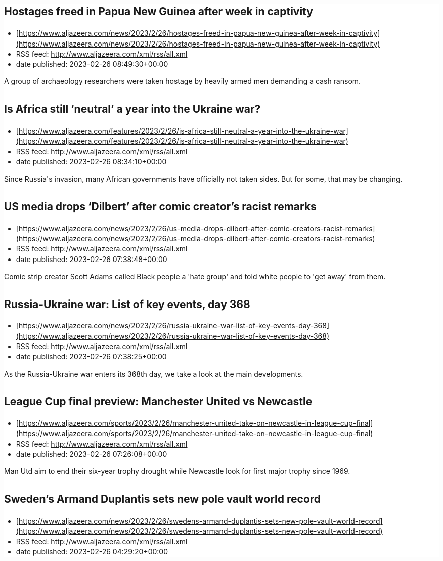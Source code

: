 ## Hostages freed in Papua New Guinea after week in captivity
 - [https://www.aljazeera.com/news/2023/2/26/hostages-freed-in-papua-new-guinea-after-week-in-captivity](https://www.aljazeera.com/news/2023/2/26/hostages-freed-in-papua-new-guinea-after-week-in-captivity)
 - RSS feed: http://www.aljazeera.com/xml/rss/all.xml
 - date published: 2023-02-26 08:49:30+00:00

A group of archaeology researchers were taken hostage by heavily armed men demanding a cash ransom.

## Is Africa still ‘neutral’ a year into the Ukraine war?
 - [https://www.aljazeera.com/features/2023/2/26/is-africa-still-neutral-a-year-into-the-ukraine-war](https://www.aljazeera.com/features/2023/2/26/is-africa-still-neutral-a-year-into-the-ukraine-war)
 - RSS feed: http://www.aljazeera.com/xml/rss/all.xml
 - date published: 2023-02-26 08:34:10+00:00

Since Russia&#039;s invasion, many African governments have officially not taken sides. But for some, that may be changing.

## US media drops ‘Dilbert’ after comic creator’s racist remarks
 - [https://www.aljazeera.com/news/2023/2/26/us-media-drops-dilbert-after-comic-creators-racist-remarks](https://www.aljazeera.com/news/2023/2/26/us-media-drops-dilbert-after-comic-creators-racist-remarks)
 - RSS feed: http://www.aljazeera.com/xml/rss/all.xml
 - date published: 2023-02-26 07:38:48+00:00

Comic strip creator Scott Adams called Black people a &#039;hate group&#039; and told white people to &#039;get away&#039; from them.

## Russia-Ukraine war: List of key events, day 368
 - [https://www.aljazeera.com/news/2023/2/26/russia-ukraine-war-list-of-key-events-day-368](https://www.aljazeera.com/news/2023/2/26/russia-ukraine-war-list-of-key-events-day-368)
 - RSS feed: http://www.aljazeera.com/xml/rss/all.xml
 - date published: 2023-02-26 07:38:25+00:00

As the Russia-Ukraine war enters its 368th day, we take a look at the main developments.

## League Cup final preview: Manchester United vs Newcastle
 - [https://www.aljazeera.com/sports/2023/2/26/manchester-united-take-on-newcastle-in-league-cup-final](https://www.aljazeera.com/sports/2023/2/26/manchester-united-take-on-newcastle-in-league-cup-final)
 - RSS feed: http://www.aljazeera.com/xml/rss/all.xml
 - date published: 2023-02-26 07:26:08+00:00

Man Utd aim to end their six-year trophy drought while Newcastle look for first major trophy since 1969.

## Sweden’s Armand Duplantis sets new pole vault world record
 - [https://www.aljazeera.com/news/2023/2/26/swedens-armand-duplantis-sets-new-pole-vault-world-record](https://www.aljazeera.com/news/2023/2/26/swedens-armand-duplantis-sets-new-pole-vault-world-record)
 - RSS feed: http://www.aljazeera.com/xml/rss/all.xml
 - date published: 2023-02-26 04:29:20+00:00
